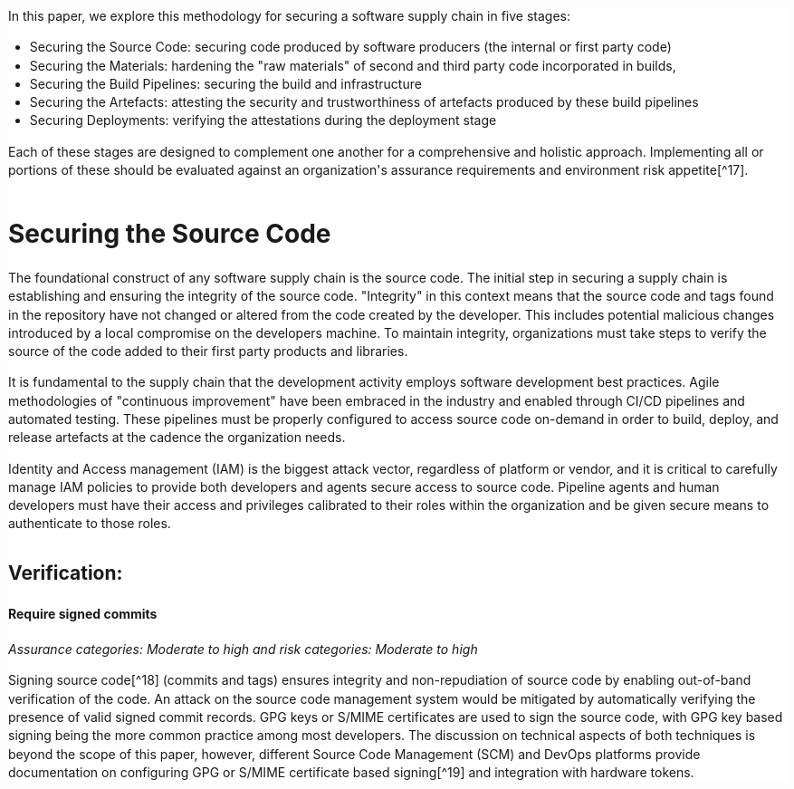 In this paper, we explore this methodology for securing a software supply chain
in five stages:

- Securing the Source Code: securing code produced by software producers (the
  internal or first party code)
- Securing the Materials: hardening the "raw materials" of second and third
  party code incorporated in builds,
- Securing the Build Pipelines: securing the build and infrastructure
- Securing the Artefacts: attesting the security and trustworthiness of
  artefacts produced by these build pipelines
- Securing Deployments: verifying the attestations during the deployment stage

Each of these stages are designed to complement one another for a comprehensive
and holistic approach. Implementing all or portions of these should be evaluated
against an organization's assurance requirements and environment risk
appetite[^17].

# Securing the Source Code

The foundational construct of any software supply chain is the source code. The
initial step in securing a supply chain is establishing and ensuring the
integrity of the source code. "Integrity" in this context means that the source
code and tags found in the repository have not changed or altered from the code
created by the developer. This includes potential malicious changes introduced
by a local compromise on the developers machine. To maintain integrity,
organizations must take steps to verify the source of the code added to their
first party products and libraries.

It is fundamental to the supply chain that the development activity employs
software development best practices. Agile methodologies of "continuous
improvement" have been embraced in the industry and enabled through CI/CD
pipelines and automated testing. These pipelines must be properly configured to
access source code on-demand in order to build, deploy, and release artefacts at
the cadence the organization needs.

Identity and Access management (IAM) is the biggest attack vector, regardless of
platform or vendor, and it is critical to carefully manage IAM policies to
provide both developers and agents secure access to source code. Pipeline agents
and human developers must have their access and privileges calibrated to their
roles within the organization and be given secure means to authenticate to those
roles.

## Verification:

#### Require signed commits

_Assurance categories: Moderate to high and risk categories: Moderate to high_

Signing source code[^18] (commits and tags) ensures integrity and
non-repudiation of source code by enabling out-of-band verification of the code.
An attack on the source code management system would be mitigated by
automatically verifying the presence of valid signed commit records. GPG keys or
S/MIME certificates are used to sign the source code, with GPG key based signing
being the more common practice among most developers. The discussion on
technical aspects of both techniques is beyond the scope of this paper, however,
different Source Code Management (SCM) and DevOps platforms provide
documentation on configuring GPG or S/MIME certificate based signing[^19] and
integration with hardware tokens.


[^11]: https://www.immuniweb.com/blog/state-cybersecurity-dark-web-exposure.html
[^12]: See, for example: Ohno, T., 1988 _Toyota Production System_.
[^14]: https://en.wikipedia.org/wiki/Turtles_all_the_way_down
[^15]: https://en.wikipedia.org/wiki/Software_factory#History
[^22]: https://github.com/dxa4481/truffleHog
[^26]: `git push --force`
[^28]: https://smallstep.com/blog/use-ssh-certificates/
[^30]: https://github.com/ossf/scorecard
[^31]: https://salsa.debian.org/reproducible-builds/debian-rebuilder-setup
[^33]: https://www.ntia.gov/SBOM
[^34]: https://github.com/spdx/spdx-spec
[^35]: https://github.com/CycloneDX/specification
[^36]: https://compliance.linuxfoundation.org/references/tools/
[^38]: https://rootlesscontaine.rs
[^39]: Generally suid should be disabled in a high assurance build environment
[^41]: https://diffoscope.org/
[^42]: https://wiki.debian.org/ReproducibleBuilds/BuildinfoFiles
[^43]: https://www.vagrantup.com/
[^44]: https://github.com/kpcyrd/rebuilderd
[^47]: https://spiffe.io/book/
[^48]: https://theupdateframework.io/security/
[^49]: https://github.com/grafeas/kritis
[^51]: https://theupdateframework.io/security/#attacks-and-weaknesses
[^53]: https://github.com/in-toto/in-toto
[^54]: https://github.com/in-toto/in-toto-golang
[^55]: https://theupdateframework.github.io/specification/latest/index.html
[^56]: https://github.com/theupdateframework/tuf
[^57]: https://github.com/theupdateframework/go-tuf
[^58]: https://github.com/awslabs/tough
[^59]: https://github.com/php-tuf/php-tuf
[^61]: https://github.com/in-toto/ITE/blob/master/ITE/2/README.adoc
[^62]: https://github.com/in-toto/ITE/blob/master/ITE/3/README.adoc
[^63]: https://github.com/tern-tools/tern
[^64]: https://github.com/anchore/syft
[^65]: https://docs.docker.com/develop/develop-images/dockerfile_best-practices/
[^66]: https://sysdig.com/blog/dockerfile-best-practices/#4-2
[^67]: https://dockersl.im/
[^68]: https://github.com/grycap/minicon